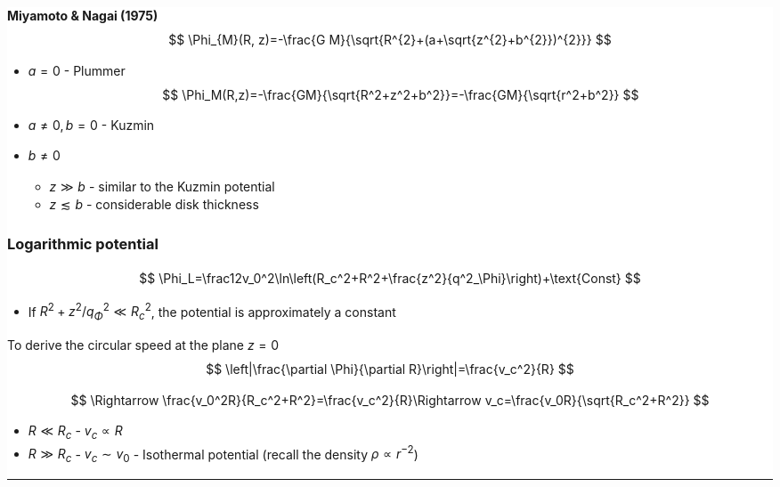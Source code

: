 **Miyamoto & Nagai (1975)**
$$
\Phi_{M}(R, z)=-\frac{G M}{\sqrt{R^{2}+(a+\sqrt{z^{2}+b^{2}})^{2}}}
$$

- $a=0$ - Plummer
  $$
  \Phi_M(R,z)=-\frac{GM}{\sqrt{R^2+z^2+b^2}}=-\frac{GM}{\sqrt{r^2+b^2}}
  $$

- $a\neq0, b=0$ - Kuzmin

- $b\neq0$

  - $z\gg b$ - similar to the Kuzmin potential
  - $z\lesssim b$ - considerable disk thickness



### Logarithmic potential

$$
\Phi_L=\frac12v_0^2\ln\left(R_c^2+R^2+\frac{z^2}{q^2_\Phi}\right)+\text{Const}
$$

- If $R^2+z^2/q^2_\Phi\ll R_c^2$, the potential is approximately a constant

To derive the circular speed at the plane $z=0$
$$
\left|\frac{\partial \Phi}{\partial R}\right|=\frac{v_c^2}{R}
$$

$$
\Rightarrow \frac{v_0^2R}{R_c^2+R^2}=\frac{v_c^2}{R}\Rightarrow v_c=\frac{v_0R}{\sqrt{R_c^2+R^2}}
$$

- $R\ll R_c$ - $v_c\propto R$
- $R\gg R_c$ - $v_c\sim v_0$ - Isothermal potential (recall the density $\rho\propto r^{-2}$)

------


